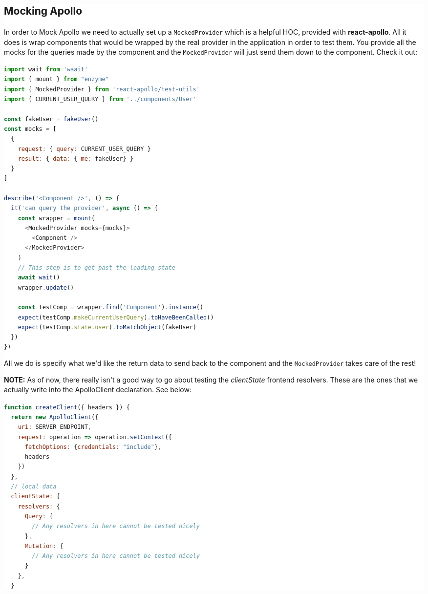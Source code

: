 ## Mocking Apollo

In order to Mock Apollo we need to actually set up a `MockedProvider` which is a helpful HOC, provided with **react-apollo**. All it does is wrap components that would be wrapped by the real provider in the application in order to test them. You provide all the mocks for the queries made by the component and the `MockedProvider` will just send them down to the component. Check it out:

```js
import wait from 'waait'
import { mount } from "enzyme"
import { MockedProvider } from 'react-apollo/test-utils'
import { CURRENT_USER_QUERY } from '../components/User'

const fakeUser = fakeUser()
const mocks = [
  {
    request: { query: CURRENT_USER_QUERY }
    result: { data: { me: fakeUser} }
  }
]

describe('<Component />', () => {
  it('can query the provider', async () => {
    const wrapper = mount(
      <MockedProvider mocks={mocks}>
        <Component />
      </MockedProvider>
    )
    // This step is to get past the loading state
    await wait()
    wrapper.update()

    const testComp = wrapper.find('Component').instance()
    expect(testComp.makeCurrentUserQuery).toHaveBeenCalled()
    expect(testComp.state.user).toMatchObject(fakeUser)
  })
})
```

All we do is specify what we'd like the return data to send back to the component and the `MockedProvider` takes care of the rest!

**NOTE:** As of now, there really isn't a good way to go about testing the _clientState_ frontend resolvers. These are the ones that we actually write into the ApolloClient declaration. See below:

```js
function createClient({ headers }) {
  return new ApolloClient({
    uri: SERVER_ENDPOINT,
    request: operation => operation.setContext({
      fetchOptions: {credentials: "include"}, 
      headers
    })
  },
  // local data
  clientState: {
    resolvers: {
      Query: {
        // Any resolvers in here cannot be tested nicely
      },
      Mutation: {
        // Any resolvers in here cannot be tested nicely
      }
    },
  }
```